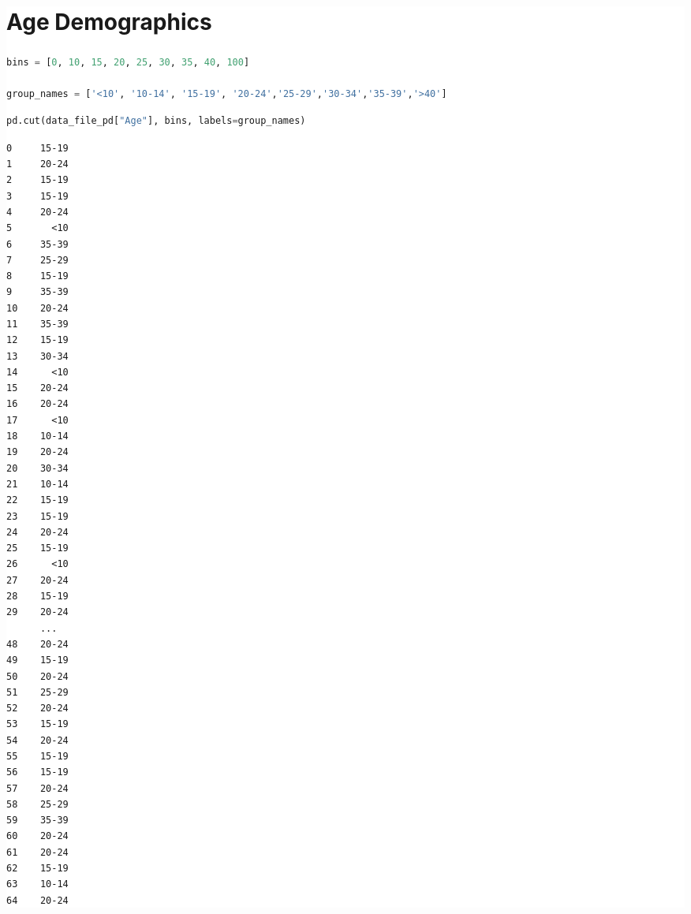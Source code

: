 

# Age Demographics


```python
bins = [0, 10, 15, 20, 25, 30, 35, 40, 100]

group_names = ['<10', '10-14', '15-19', '20-24','25-29','30-34','35-39','>40']
```


```python
pd.cut(data_file_pd["Age"], bins, labels=group_names)
```




    0     15-19
    1     20-24
    2     15-19
    3     15-19
    4     20-24
    5       <10
    6     35-39
    7     25-29
    8     15-19
    9     35-39
    10    20-24
    11    35-39
    12    15-19
    13    30-34
    14      <10
    15    20-24
    16    20-24
    17      <10
    18    10-14
    19    20-24
    20    30-34
    21    10-14
    22    15-19
    23    15-19
    24    20-24
    25    15-19
    26      <10
    27    20-24
    28    15-19
    29    20-24
          ...  
    48    20-24
    49    15-19
    50    20-24
    51    25-29
    52    20-24
    53    15-19
    54    20-24
    55    15-19
    56    15-19
    57    20-24
    58    25-29
    59    35-39
    60    20-24
    61    20-24
    62    15-19
    63    10-14
    64    20-24